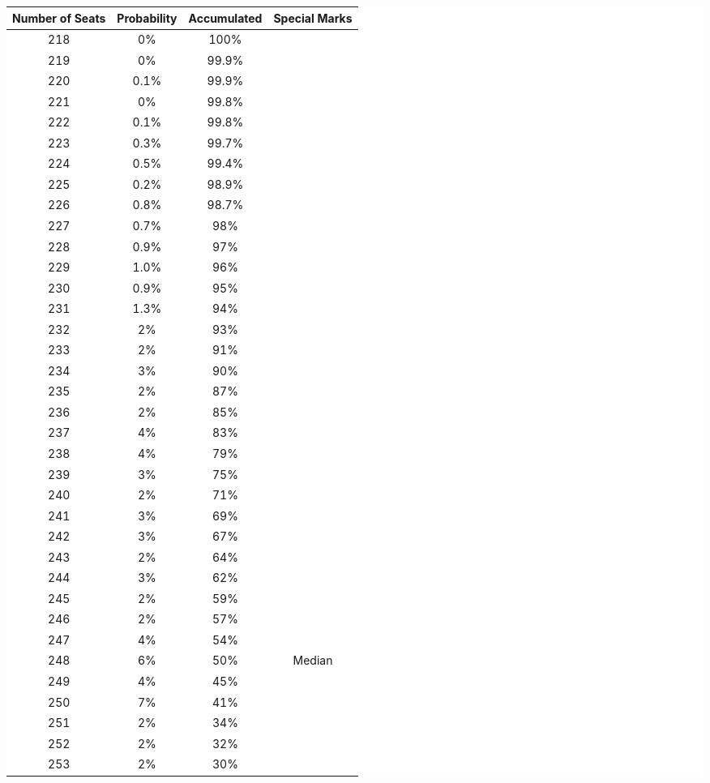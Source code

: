 | Number of Seats | Probability | Accumulated | Special Marks |
|:---------------:|:-----------:|:-----------:|:-------------:|
| 218 | 0% | 100% |  |
| 219 | 0% | 99.9% |  |
| 220 | 0.1% | 99.9% |  |
| 221 | 0% | 99.8% |  |
| 222 | 0.1% | 99.8% |  |
| 223 | 0.3% | 99.7% |  |
| 224 | 0.5% | 99.4% |  |
| 225 | 0.2% | 98.9% |  |
| 226 | 0.8% | 98.7% |  |
| 227 | 0.7% | 98% |  |
| 228 | 0.9% | 97% |  |
| 229 | 1.0% | 96% |  |
| 230 | 0.9% | 95% |  |
| 231 | 1.3% | 94% |  |
| 232 | 2% | 93% |  |
| 233 | 2% | 91% |  |
| 234 | 3% | 90% |  |
| 235 | 2% | 87% |  |
| 236 | 2% | 85% |  |
| 237 | 4% | 83% |  |
| 238 | 4% | 79% |  |
| 239 | 3% | 75% |  |
| 240 | 2% | 71% |  |
| 241 | 3% | 69% |  |
| 242 | 3% | 67% |  |
| 243 | 2% | 64% |  |
| 244 | 3% | 62% |  |
| 245 | 2% | 59% |  |
| 246 | 2% | 57% |  |
| 247 | 4% | 54% |  |
| 248 | 6% | 50% | Median |
| 249 | 4% | 45% |  |
| 250 | 7% | 41% |  |
| 251 | 2% | 34% |  |
| 252 | 2% | 32% |  |
| 253 | 2% | 30% |  |